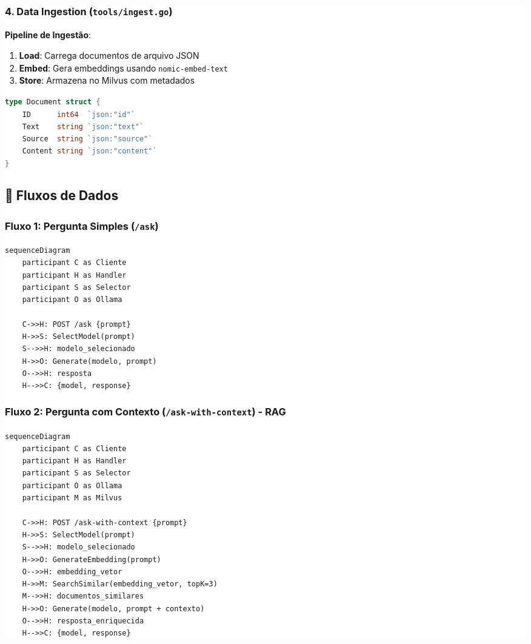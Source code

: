 ### 4. **Data Ingestion** (`tools/ingest.go`)

**Pipeline de Ingestão**:
1. **Load**: Carrega documentos de arquivo JSON
2. **Embed**: Gera embeddings usando `nomic-embed-text`
3. **Store**: Armazena no Milvus com metadados

```go
type Document struct {
    ID      int64  `json:"id"`
    Text    string `json:"text"`
    Source  string `json:"source"`
    Content string `json:"content"`
}
```

## 🔄 Fluxos de Dados

### Fluxo 1: Pergunta Simples (`/ask`)

```mermaid
sequenceDiagram
    participant C as Cliente
    participant H as Handler
    participant S as Selector
    participant O as Ollama

    C->>H: POST /ask {prompt}
    H->>S: SelectModel(prompt)
    S-->>H: modelo_selecionado
    H->>O: Generate(modelo, prompt)
    O-->>H: resposta
    H-->>C: {model, response}
```

### Fluxo 2: Pergunta com Contexto (`/ask-with-context`) - RAG

```mermaid
sequenceDiagram
    participant C as Cliente
    participant H as Handler
    participant S as Selector
    participant O as Ollama
    participant M as Milvus

    C->>H: POST /ask-with-context {prompt}
    H->>S: SelectModel(prompt)
    S-->>H: modelo_selecionado
    H->>O: GenerateEmbedding(prompt)
    O-->>H: embedding_vetor
    H->>M: SearchSimilar(embedding_vetor, topK=3)
    M-->>H: documentos_similares
    H->>O: Generate(modelo, prompt + contexto)
    O-->>H: resposta_enriquecida
    H-->>C: {model, response}
```
